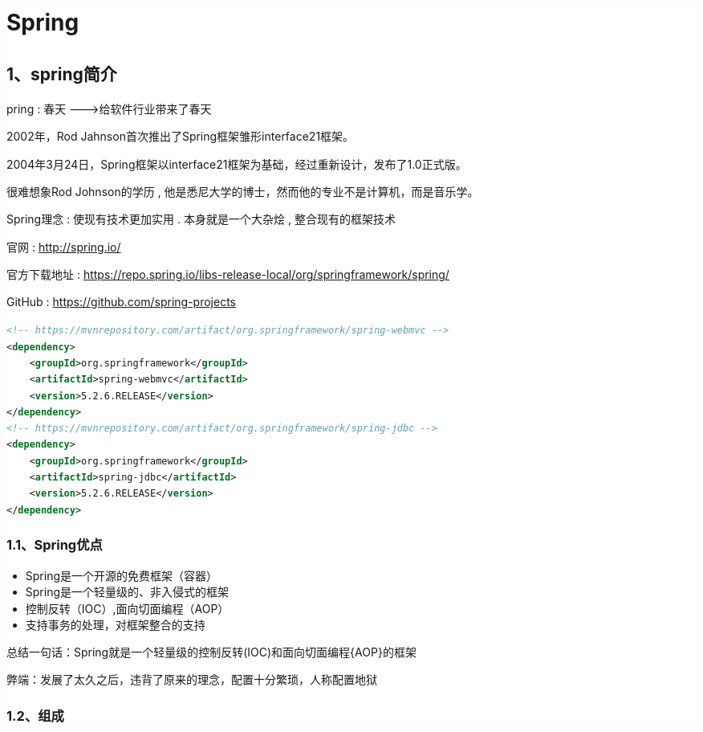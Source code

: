 # Spring

## 1、spring简介

pring : 春天 --->给软件行业带来了春天

2002年，Rod Jahnson首次推出了Spring框架雏形interface21框架。

2004年3月24日，Spring框架以interface21框架为基础，经过重新设计，发布了1.0正式版。

很难想象Rod Johnson的学历 , 他是悉尼大学的博士，然而他的专业不是计算机，而是音乐学。

Spring理念 : 使现有技术更加实用 . 本身就是一个大杂烩 , 整合现有的框架技术

官网 : http://spring.io/

官方下载地址 : https://repo.spring.io/libs-release-local/org/springframework/spring/

GitHub : https://github.com/spring-projects

```xml
<!-- https://mvnrepository.com/artifact/org.springframework/spring-webmvc -->
<dependency>
    <groupId>org.springframework</groupId>
    <artifactId>spring-webmvc</artifactId>
    <version>5.2.6.RELEASE</version>
</dependency>
<!-- https://mvnrepository.com/artifact/org.springframework/spring-jdbc -->
<dependency>
    <groupId>org.springframework</groupId>
    <artifactId>spring-jdbc</artifactId>
    <version>5.2.6.RELEASE</version>
</dependency>
```

### 1.1、Spring优点

- Spring是一个开源的免费框架（容器）
- Spring是一个轻量级的、非入侵式的框架
- 控制反转（IOC）,面向切面编程（AOP）
- 支持事务的处理，对框架整合的支持

总结一句话：Spring就是一个轻量级的控制反转(IOC)和面向切面编程{AOP}的框架

弊端：发展了太久之后，违背了原来的理念，配置十分繁琐，人称配置地狱

### 1.2、组成
